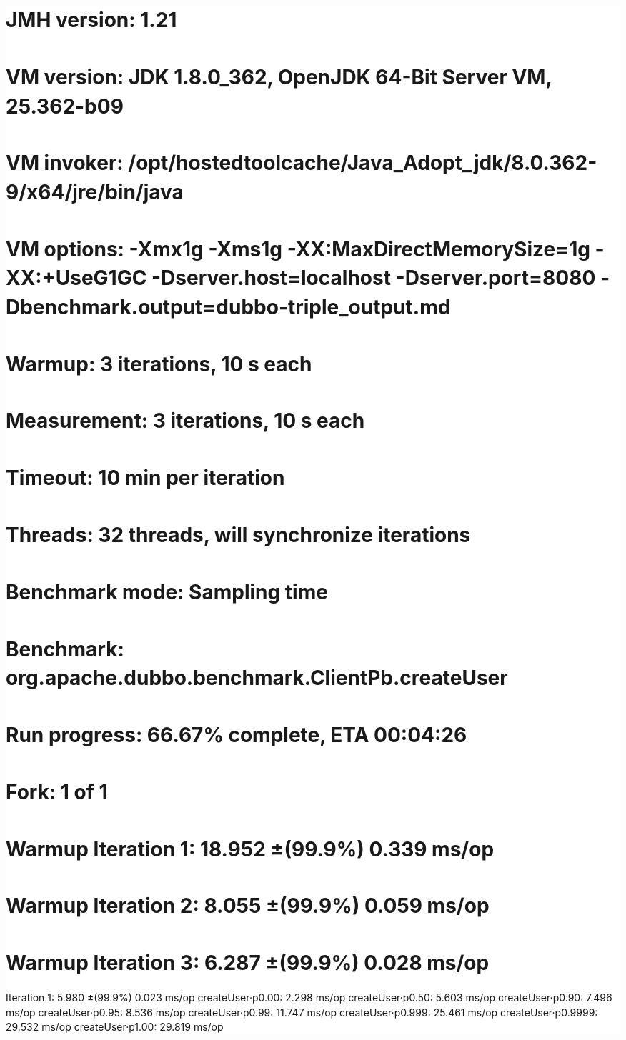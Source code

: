 
# JMH version: 1.21
# VM version: JDK 1.8.0_362, OpenJDK 64-Bit Server VM, 25.362-b09
# VM invoker: /opt/hostedtoolcache/Java_Adopt_jdk/8.0.362-9/x64/jre/bin/java
# VM options: -Xmx1g -Xms1g -XX:MaxDirectMemorySize=1g -XX:+UseG1GC -Dserver.host=localhost -Dserver.port=8080 -Dbenchmark.output=dubbo-triple_output.md
# Warmup: 3 iterations, 10 s each
# Measurement: 3 iterations, 10 s each
# Timeout: 10 min per iteration
# Threads: 32 threads, will synchronize iterations
# Benchmark mode: Sampling time
# Benchmark: org.apache.dubbo.benchmark.ClientPb.createUser

# Run progress: 66.67% complete, ETA 00:04:26
# Fork: 1 of 1
# Warmup Iteration   1: 18.952 ±(99.9%) 0.339 ms/op
# Warmup Iteration   2: 8.055 ±(99.9%) 0.059 ms/op
# Warmup Iteration   3: 6.287 ±(99.9%) 0.028 ms/op
Iteration   1: 5.980 ±(99.9%) 0.023 ms/op
                 createUser·p0.00:   2.298 ms/op
                 createUser·p0.50:   5.603 ms/op
                 createUser·p0.90:   7.496 ms/op
                 createUser·p0.95:   8.536 ms/op
                 createUser·p0.99:   11.747 ms/op
                 createUser·p0.999:  25.461 ms/op
                 createUser·p0.9999: 29.532 ms/op
                 createUser·p1.00:   29.819 ms/op

